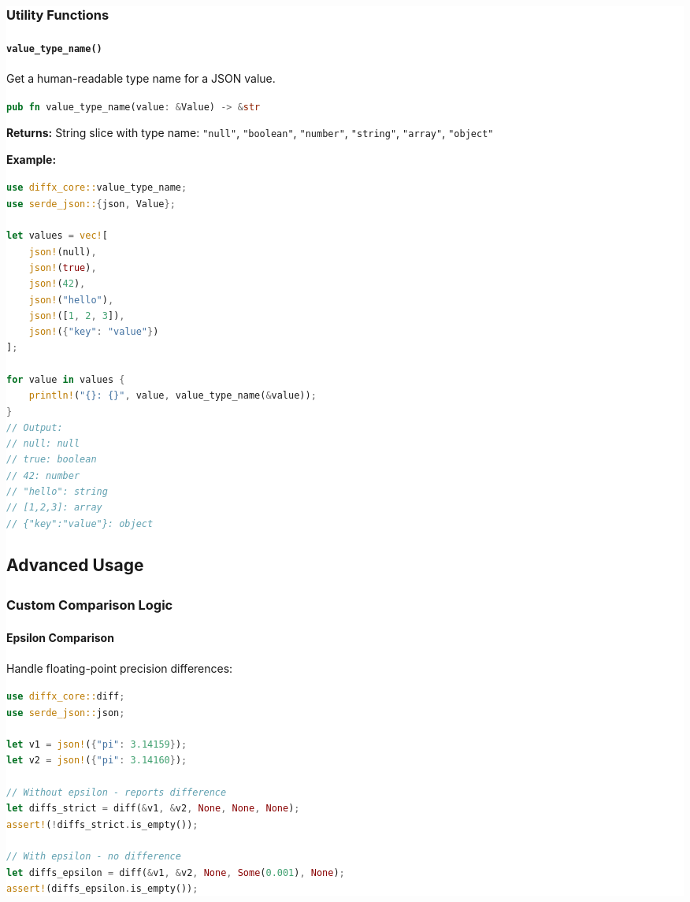 ### Utility Functions

#### `value_type_name()`

Get a human-readable type name for a JSON value.

```rust
pub fn value_type_name(value: &Value) -> &str
```

**Returns:** String slice with type name: `"null"`, `"boolean"`, `"number"`, `"string"`, `"array"`, `"object"`

**Example:**
```rust
use diffx_core::value_type_name;
use serde_json::{json, Value};

let values = vec![
    json!(null),
    json!(true),
    json!(42),
    json!("hello"),
    json!([1, 2, 3]),
    json!({"key": "value"})
];

for value in values {
    println!("{}: {}", value, value_type_name(&value));
}
// Output:
// null: null
// true: boolean  
// 42: number
// "hello": string
// [1,2,3]: array
// {"key":"value"}: object
```

## Advanced Usage

### Custom Comparison Logic

#### Epsilon Comparison

Handle floating-point precision differences:

```rust
use diffx_core::diff;
use serde_json::json;

let v1 = json!({"pi": 3.14159});
let v2 = json!({"pi": 3.14160});

// Without epsilon - reports difference
let diffs_strict = diff(&v1, &v2, None, None, None);
assert!(!diffs_strict.is_empty());

// With epsilon - no difference
let diffs_epsilon = diff(&v1, &v2, None, Some(0.001), None);
assert!(diffs_epsilon.is_empty());
```
